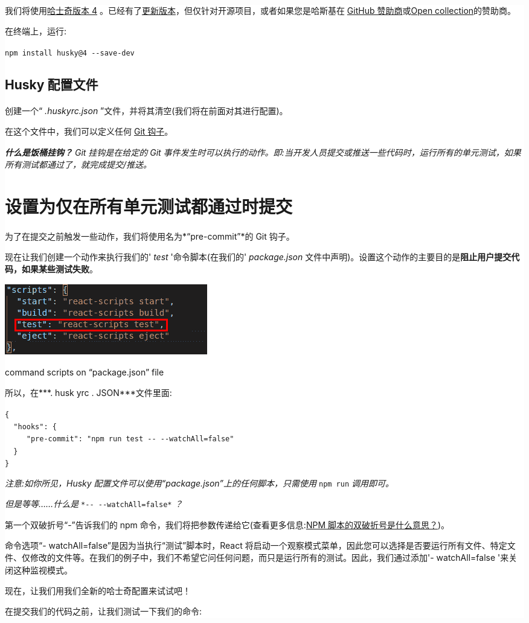 我们将使用[哈士奇版本 4](https://github.com/typicode/husky/tree/master) 。已经有了[更新版本](https://dev.to/typicode/what-s-new-in-husky-5-32g5)，但仅针对开源项目，或者如果您是哈斯基在 [GitHub 赞助商](https://github.com/sponsors/typicode)或[Open collection](https://opencollective.com/husky)的赞助商。

在终端上，运行:

```
npm install husky@4 --save-dev
```

## Husky 配置文件

创建一个“ *.huskyrc.json* ”文件，并将其清空(我们将在前面对其进行配置)。

在这个文件中，我们可以定义任何 [Git 钩子](https://git-scm.com/docs/githooks#_hooks)。

***什么是饭桶挂钩？*** *Git 挂钩是在给定的 Git 事件发生时可以执行的动作。即:当开发人员提交或推送一些代码时，运行所有的单元测试，如果所有测试都通过了，就完成提交/推送。*

# 设置为仅在所有单元测试都通过时提交

为了在提交之前触发一些动作，我们将使用名为*“pre-commit”*的 Git 钩子。

现在让我们创建一个动作来执行我们的' *test* '命令脚本(在我们的' *package.json* 文件中声明)。设置这个动作的主要目的是**阻止用户提交代码，如果某些测试失败**。

![](img/047a1540cbf097a90c5c9a479455ded9.png)

command scripts on “package.json” file

所以，在***. husk yrc . JSON***文件里面:

```
{
  "hooks": {
     "pre-commit": "npm run test -- --watchAll=false"
  }
}
```

*注意:如你所见，Husky 配置文件可以使用“package.json”上的任何脚本，只需使用* `npm run` *调用即可。*

*但是等等……什么是* `*-- --watchAll=false*` *？*

第一个双破折号“-”告诉我们的 npm 命令，我们将把参数传递给它(查看更多信息:[NPM 脚本的双破折号是什么意思？](https://stackoverflow.com/questions/44743626/whats-mean-of-npm-scripts-two-dahses))。

命令选项“- watchAll=false”是因为当执行“测试”脚本时，React 将启动一个观察模式菜单，因此您可以选择是否要运行所有文件、特定文件、仅修改的文件等。在我们的例子中，我们不希望它问任何问题，而只是运行所有的测试。因此，我们通过添加'- watchAll=false '来关闭这种监视模式。

现在，让我们用我们全新的哈士奇配置来试试吧！

在提交我们的代码之前，让我们测试一下我们的命令:
